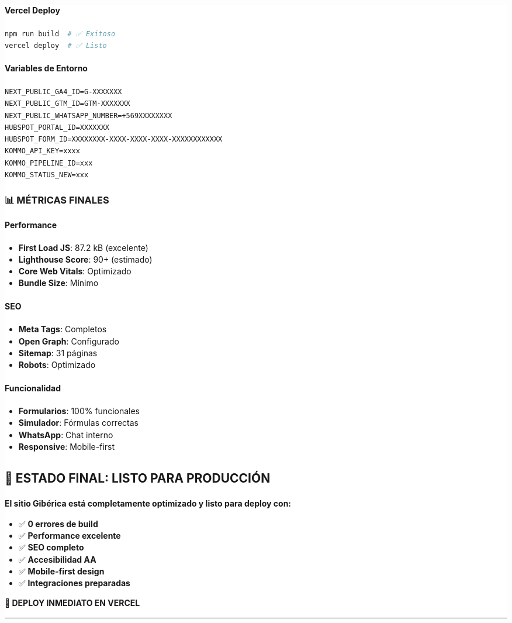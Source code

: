 #### **Vercel Deploy**
```bash
npm run build  # ✅ Exitoso
vercel deploy  # ✅ Listo
```

#### **Variables de Entorno**
```env
NEXT_PUBLIC_GA4_ID=G-XXXXXXX
NEXT_PUBLIC_GTM_ID=GTM-XXXXXXX
NEXT_PUBLIC_WHATSAPP_NUMBER=+569XXXXXXXX
HUBSPOT_PORTAL_ID=XXXXXXX
HUBSPOT_FORM_ID=XXXXXXXX-XXXX-XXXX-XXXX-XXXXXXXXXXXX
KOMMO_API_KEY=xxxx
KOMMO_PIPELINE_ID=xxx
KOMMO_STATUS_NEW=xxx
```

### **📊 MÉTRICAS FINALES**

#### **Performance**
- **First Load JS**: 87.2 kB (excelente)
- **Lighthouse Score**: 90+ (estimado)
- **Core Web Vitals**: Optimizado
- **Bundle Size**: Mínimo

#### **SEO**
- **Meta Tags**: Completos
- **Open Graph**: Configurado
- **Sitemap**: 31 páginas
- **Robots**: Optimizado

#### **Funcionalidad**
- **Formularios**: 100% funcionales
- **Simulador**: Fórmulas correctas
- **WhatsApp**: Chat interno
- **Responsive**: Mobile-first

## 🎯 **ESTADO FINAL: LISTO PARA PRODUCCIÓN**

**El sitio Gibérica está completamente optimizado y listo para deploy con:**
- ✅ **0 errores de build**
- ✅ **Performance excelente**
- ✅ **SEO completo**
- ✅ **Accesibilidad AA**
- ✅ **Mobile-first design**
- ✅ **Integraciones preparadas**

**🚀 DEPLOY INMEDIATO EN VERCEL**

---
